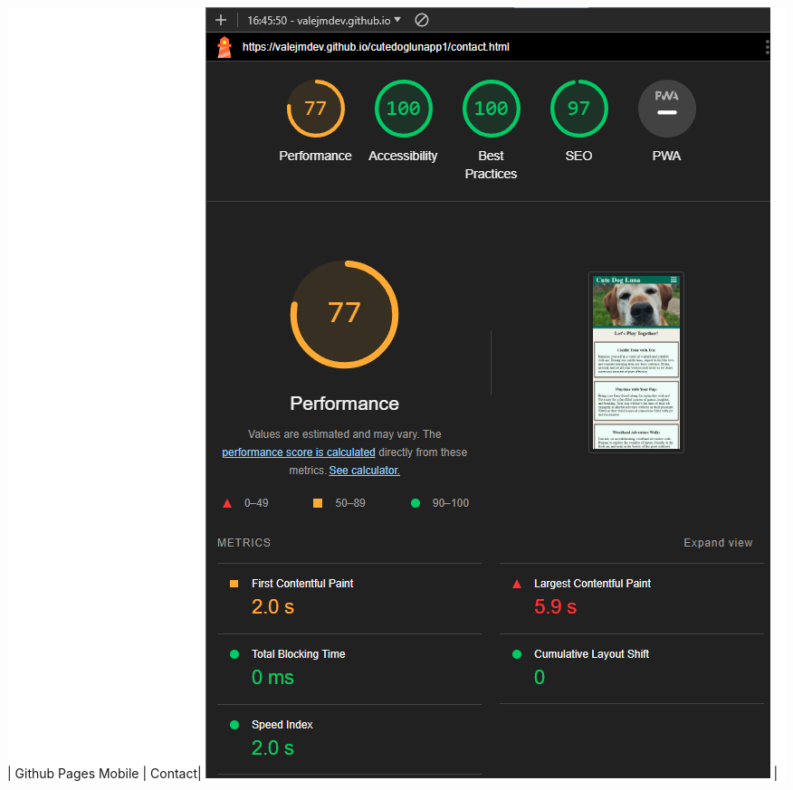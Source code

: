 | Github Pages Mobile | Contact| ![Github Pages Mobile Contact](../readmescreenshots/lighthousegithubpagesmobilecontact.png) |